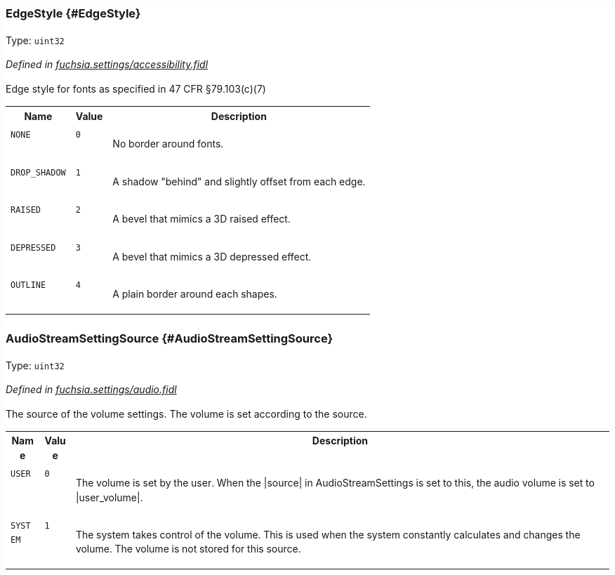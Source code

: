 ### EdgeStyle {#EdgeStyle}
Type: <code>uint32</code>

*Defined in [fuchsia.settings/accessibility.fidl](https://fuchsia.googlesource.com/fuchsia/+/master/sdk/fidl/fuchsia.settings/accessibility.fidl#109)*

<p>Edge style for fonts as specified in 47 CFR §79.103(c)(7)</p>


<table>
    <tr><th>Name</th><th>Value</th><th>Description</th></tr><tr>
            <td><code>NONE</code></td>
            <td><code>0</code></td>
            <td><p>No border around fonts.</p>
</td>
        </tr><tr>
            <td><code>DROP_SHADOW</code></td>
            <td><code>1</code></td>
            <td><p>A shadow &quot;behind&quot; and slightly offset from each edge.</p>
</td>
        </tr><tr>
            <td><code>RAISED</code></td>
            <td><code>2</code></td>
            <td><p>A bevel that mimics a 3D raised effect.</p>
</td>
        </tr><tr>
            <td><code>DEPRESSED</code></td>
            <td><code>3</code></td>
            <td><p>A bevel that mimics a 3D depressed effect.</p>
</td>
        </tr><tr>
            <td><code>OUTLINE</code></td>
            <td><code>4</code></td>
            <td><p>A plain border around each shapes.</p>
</td>
        </tr></table>

### AudioStreamSettingSource {#AudioStreamSettingSource}
Type: <code>uint32</code>

*Defined in [fuchsia.settings/audio.fidl](https://fuchsia.googlesource.com/fuchsia/+/master/sdk/fidl/fuchsia.settings/audio.fidl#22)*

<p>The source of the volume settings. The volume is set according to the source.</p>


<table>
    <tr><th>Name</th><th>Value</th><th>Description</th></tr><tr>
            <td><code>USER</code></td>
            <td><code>0</code></td>
            <td><p>The volume is set by the user. When the |source| in AudioStreamSettings is
set to this, the audio volume is set to |user_volume|.</p>
</td>
        </tr><tr>
            <td><code>SYSTEM</code></td>
            <td><code>1</code></td>
            <td><p>The system takes control of the volume. This is used when the system constantly
calculates and changes the volume. The volume is not stored for this source.</p>
</td>
        </tr></table>
